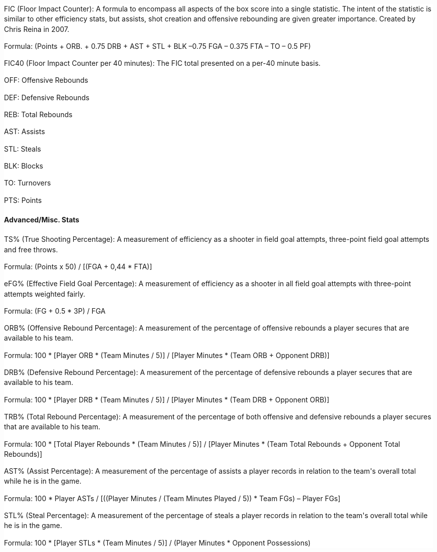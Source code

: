 FIC (Floor Impact Counter): A formula to encompass all aspects of the box score into a single statistic. The intent of the statistic is similar to other efficiency stats, but assists, shot creation and offensive rebounding are given greater importance. Created by Chris Reina in 2007. 

Formula: (Points + ORB. + 0.75 DRB + AST + STL + BLK –0.75 FGA – 0.375 FTA – TO – 0.5 PF)

FIC40 (Floor Impact Counter per 40 minutes): The FIC total presented on a per-40 minute basis.

OFF: Offensive Rebounds

DEF: Defensive Rebounds

REB: Total Rebounds

AST: Assists

STL: Steals

BLK: Blocks

TO: Turnovers

PTS: Points

#### Advanced/Misc. Stats

TS% (True Shooting Percentage): A measurement of efficiency as a shooter in field goal attempts, three-point field goal attempts and free throws.

Formula: (Points x 50) / [(FGA + 0,44 * FTA)]

eFG% (Effective Field Goal Percentage): A measurement of efficiency as a shooter in all field goal attempts with three-point attempts weighted fairly.

Formula: (FG + 0.5 * 3P) / FGA

ORB% (Offensive Rebound Percentage): A measurement of the percentage of offensive rebounds a player secures that are available to his team. 

Formula: 100 * [Player ORB * (Team Minutes / 5)] / [Player Minutes * (Team ORB + Opponent DRB)]

DRB% (Defensive Rebound Percentage): A measurement of the percentage of defensive rebounds a player secures that are available to his team.

Formula: 100 * [Player DRB * (Team Minutes / 5)] / [Player Minutes * (Team DRB + Opponent ORB)]

TRB% (Total Rebound Percentage): A measurement of the percentage of both offensive and defensive rebounds a player secures that are available to his team.

Formula: 100 * [Total Player Rebounds * (Team Minutes / 5)] / [Player Minutes * (Team Total Rebounds + Opponent Total Rebounds)]

AST% (Assist Percentage): A measurement of the percentage of assists a player records in relation to the team's overall total while he is in the game. 

Formula: 100 * Player ASTs / [((Player Minutes / (Team Minutes Played / 5)) * Team FGs) – Player FGs]

STL% (Steal Percentage): A measurement of the percentage of steals a player records in relation to the team's overall total while he is in the game.

Formula: 100 * [Player STLs * (Team Minutes / 5)] / (Player Minutes * Opponent Possessions)
